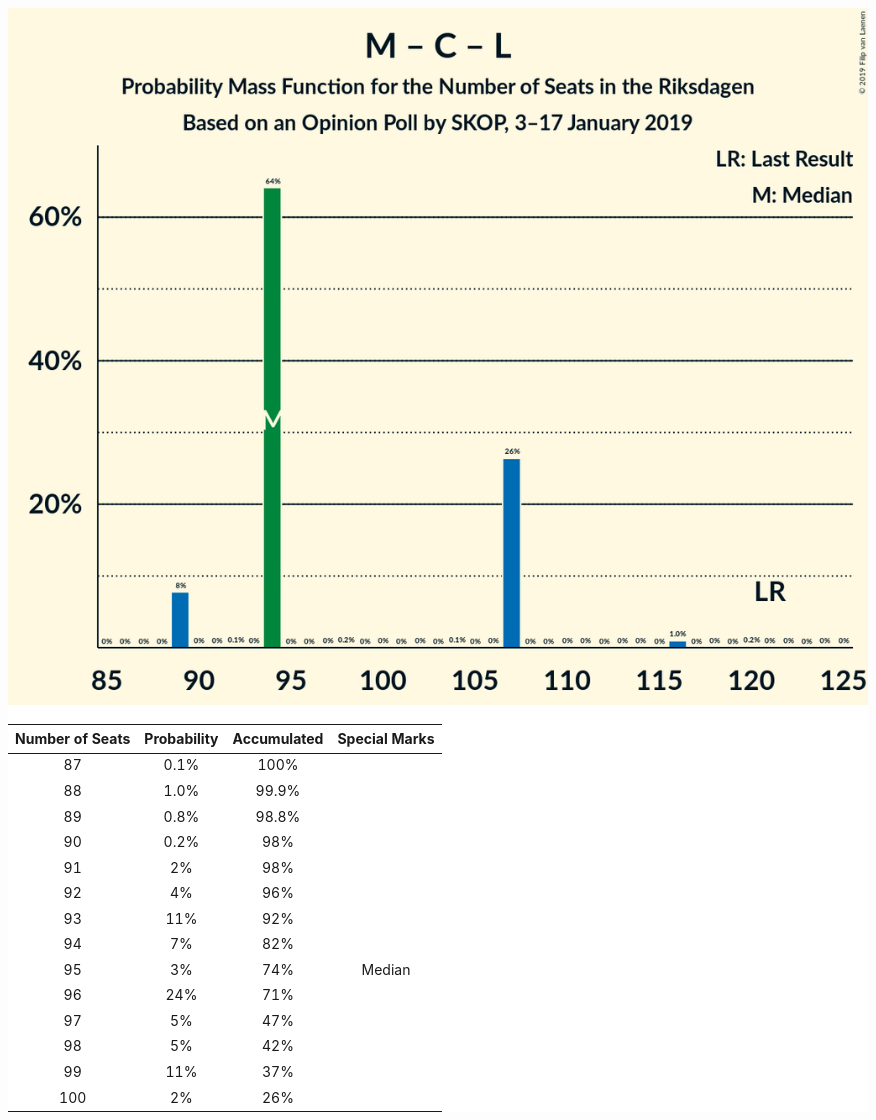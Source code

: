 ![Graph with seats probability mass function not yet produced](2019-01-17-SKOP-coalitions-seats-pmf-m–c–l.png "Seats Probability Mass Function")

| Number of Seats | Probability | Accumulated | Special Marks |
|:---------------:|:-----------:|:-----------:|:-------------:|
| 87 | 0.1% | 100% |  |
| 88 | 1.0% | 99.9% |  |
| 89 | 0.8% | 98.8% |  |
| 90 | 0.2% | 98% |  |
| 91 | 2% | 98% |  |
| 92 | 4% | 96% |  |
| 93 | 11% | 92% |  |
| 94 | 7% | 82% |  |
| 95 | 3% | 74% | Median |
| 96 | 24% | 71% |  |
| 97 | 5% | 47% |  |
| 98 | 5% | 42% |  |
| 99 | 11% | 37% |  |
| 100 | 2% | 26% |  |